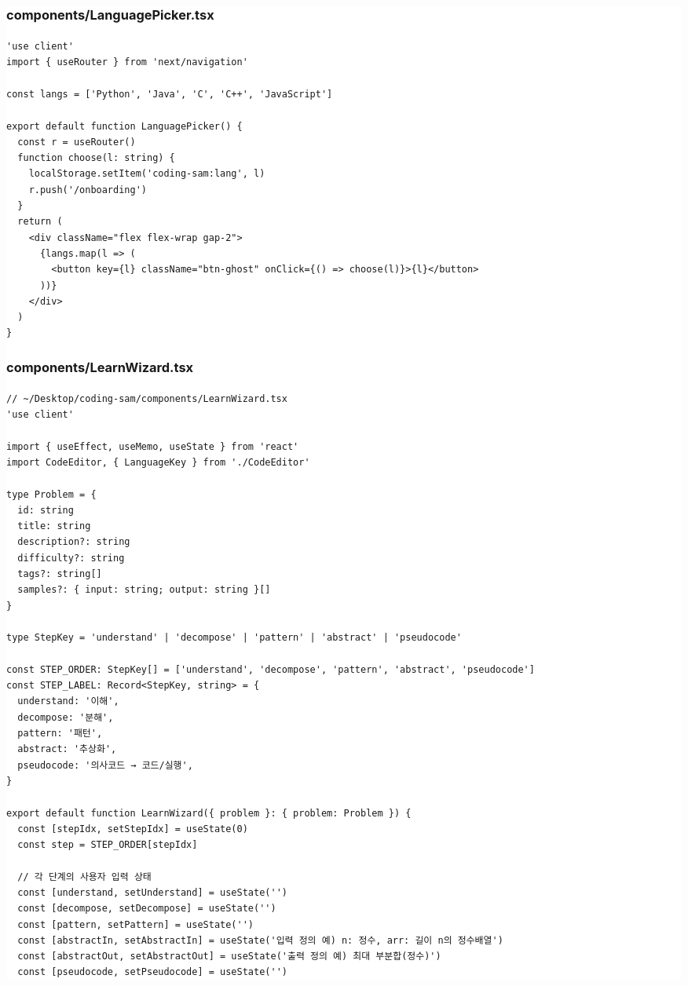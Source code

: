 ### components/LanguagePicker.tsx

```tsx
'use client'
import { useRouter } from 'next/navigation'

const langs = ['Python', 'Java', 'C', 'C++', 'JavaScript']

export default function LanguagePicker() {
  const r = useRouter()
  function choose(l: string) {
    localStorage.setItem('coding-sam:lang', l)
    r.push('/onboarding')
  }
  return (
    <div className="flex flex-wrap gap-2">
      {langs.map(l => (
        <button key={l} className="btn-ghost" onClick={() => choose(l)}>{l}</button>
      ))}
    </div>
  )
}
```

### components/LearnWizard.tsx

```tsx
// ~/Desktop/coding-sam/components/LearnWizard.tsx
'use client'

import { useEffect, useMemo, useState } from 'react'
import CodeEditor, { LanguageKey } from './CodeEditor'

type Problem = {
  id: string
  title: string
  description?: string
  difficulty?: string
  tags?: string[]
  samples?: { input: string; output: string }[]
}

type StepKey = 'understand' | 'decompose' | 'pattern' | 'abstract' | 'pseudocode'

const STEP_ORDER: StepKey[] = ['understand', 'decompose', 'pattern', 'abstract', 'pseudocode']
const STEP_LABEL: Record<StepKey, string> = {
  understand: '이해',
  decompose: '분해',
  pattern: '패턴',
  abstract: '추상화',
  pseudocode: '의사코드 → 코드/실행',
}

export default function LearnWizard({ problem }: { problem: Problem }) {
  const [stepIdx, setStepIdx] = useState(0)
  const step = STEP_ORDER[stepIdx]

  // 각 단계의 사용자 입력 상태
  const [understand, setUnderstand] = useState('')
  const [decompose, setDecompose] = useState('')
  const [pattern, setPattern] = useState('')
  const [abstractIn, setAbstractIn] = useState('입력 정의 예) n: 정수, arr: 길이 n의 정수배열')
  const [abstractOut, setAbstractOut] = useState('출력 정의 예) 최대 부분합(정수)')
  const [pseudocode, setPseudocode] = useState('')
```